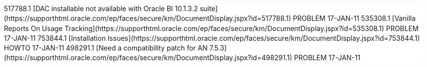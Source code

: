 <td >517788.1
</td>

<td >[DAC installable not available with Oracle BI 10.1.3.2 suite](https://supporthtml.oracle.com/ep/faces/secure/km/DocumentDisplay.jspx?id=517788.1)
</td>

<td >PROBLEM
</td>

<td >17-JAN-11
</td>
</tr>
<tr >

<td >535308.1
</td>

<td >[Vanilla Reports On Usage Tracking](https://supporthtml.oracle.com/ep/faces/secure/km/DocumentDisplay.jspx?id=535308.1)
</td>

<td >PROBLEM
</td>

<td >17-JAN-11
</td>
</tr>
<tr >

<td >753844.1
</td>

<td >[Installation Issues](https://supporthtml.oracle.com/ep/faces/secure/km/DocumentDisplay.jspx?id=753844.1)
</td>

<td >HOWTO
</td>

<td >17-JAN-11
</td>
</tr>
<tr >

<td >498291.1
</td>

<td >[Need a compatibility patch for AN 7.5.3](https://supporthtml.oracle.com/ep/faces/secure/km/DocumentDisplay.jspx?id=498291.1)
</td>

<td >PROBLEM
</td>

<td >17-JAN-11
</td>
</tr>
<tr >
